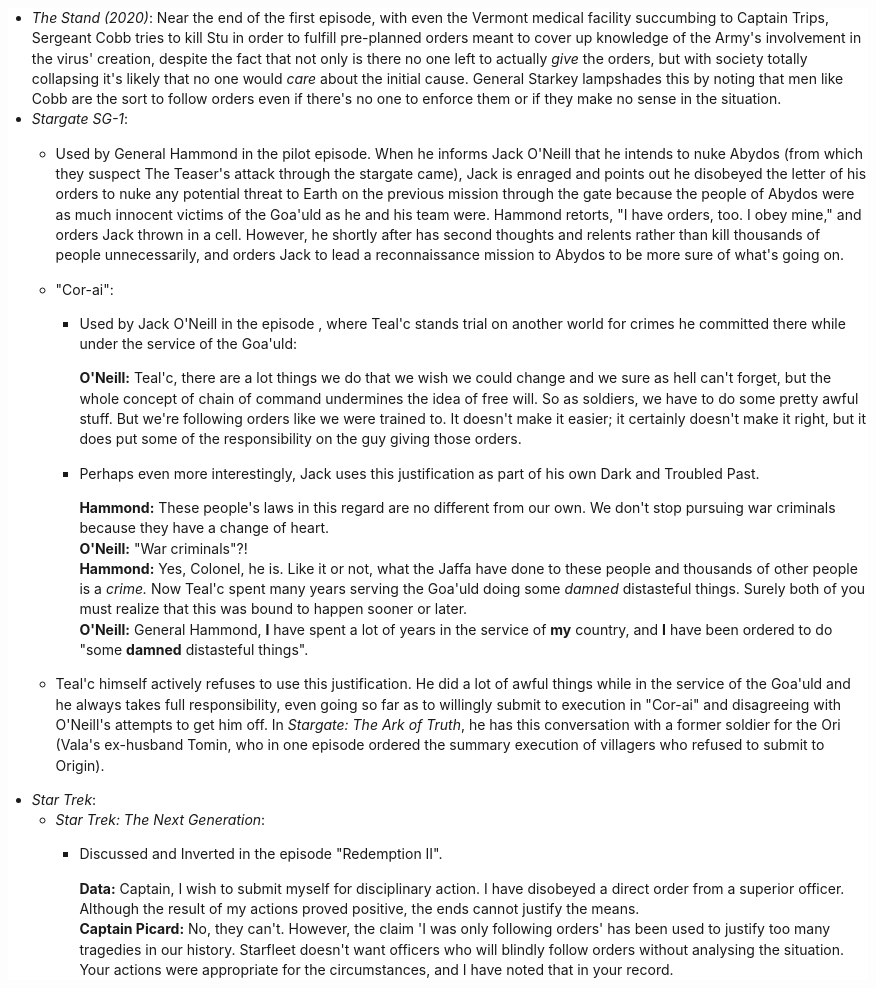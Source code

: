 -   _The Stand (2020)_: Near the end of the first episode, with even the Vermont medical facility succumbing to Captain Trips, Sergeant Cobb tries to kill Stu in order to fulfill pre-planned orders meant to cover up knowledge of the Army's involvement in the virus' creation, despite the fact that not only is there no one left to actually _give_ the orders, but with society totally collapsing it's likely that no one would _care_ about the initial cause. General Starkey lampshades this by noting that men like Cobb are the sort to follow orders even if there's no one to enforce them or if they make no sense in the situation.
-   _Stargate SG-1_:
    -   Used by General Hammond in the pilot episode. When he informs Jack O'Neill that he intends to nuke Abydos (from which they suspect The Teaser's attack through the stargate came), Jack is enraged and points out he disobeyed the letter of his orders to nuke any potential threat to Earth on the previous mission through the gate because the people of Abydos were as much innocent victims of the Goa'uld as he and his team were. Hammond retorts, "I have orders, too. I obey mine," and orders Jack thrown in a cell. However, he shortly after has second thoughts and relents rather than kill thousands of people unnecessarily, and orders Jack to lead a reconnaissance mission to Abydos to be more sure of what's going on.
    -   "Cor-ai":
        -   Used by Jack O'Neill in the episode , where Teal'c stands trial on another world for crimes he committed there while under the service of the Goa'uld:
            
            **O'Neill:** Teal'c, there are a lot things we do that we wish we could change and we sure as hell can't forget, but the whole concept of chain of command undermines the idea of free will. So as soldiers, we have to do some pretty awful stuff. But we're following orders like we were trained to. It doesn't make it easier; it certainly doesn't make it right, but it does put some of the responsibility on the guy giving those orders.
            
        -   Perhaps even more interestingly, Jack uses this justification as part of his own Dark and Troubled Past.
            
            **Hammond:** These people's laws in this regard are no different from our own. We don't stop pursuing war criminals because they have a change of heart.  
            **O'Neill:** "War criminals"?!  
            **Hammond:** Yes, Colonel, he is. Like it or not, what the Jaffa have done to these people and thousands of other people is a _crime._ Now Teal'c spent many years serving the Goa'uld doing some _damned_ distasteful things. Surely both of you must realize that this was bound to happen sooner or later.  
            **O'Neill:** General Hammond, **I** have spent a lot of years in the service of **my** country, and **I** have been ordered to do "some **damned** distasteful things".
            
    -   Teal'c himself actively refuses to use this justification. He did a lot of awful things while in the service of the Goa'uld and he always takes full responsibility, even going so far as to willingly submit to execution in "Cor-ai" and disagreeing with O'Neill's attempts to get him off. In _Stargate: The Ark of Truth_, he has this conversation with a former soldier for the Ori (Vala's ex-husband Tomin, who in one episode ordered the summary execution of villagers who refused to submit to Origin).
-   _Star Trek_:
    -   _Star Trek: The Next Generation_:
        -   Discussed and Inverted in the episode "Redemption II".
            
            **Data:** Captain, I wish to submit myself for disciplinary action. I have disobeyed a direct order from a superior officer. Although the result of my actions proved positive, the ends cannot justify the means.  
            **Captain Picard:** No, they can't. However, the claim 'I was only following orders' has been used to justify too many tragedies in our history. Starfleet doesn't want officers who will blindly follow orders without analysing the situation. Your actions were appropriate for the circumstances, and I have noted that in your record.
            